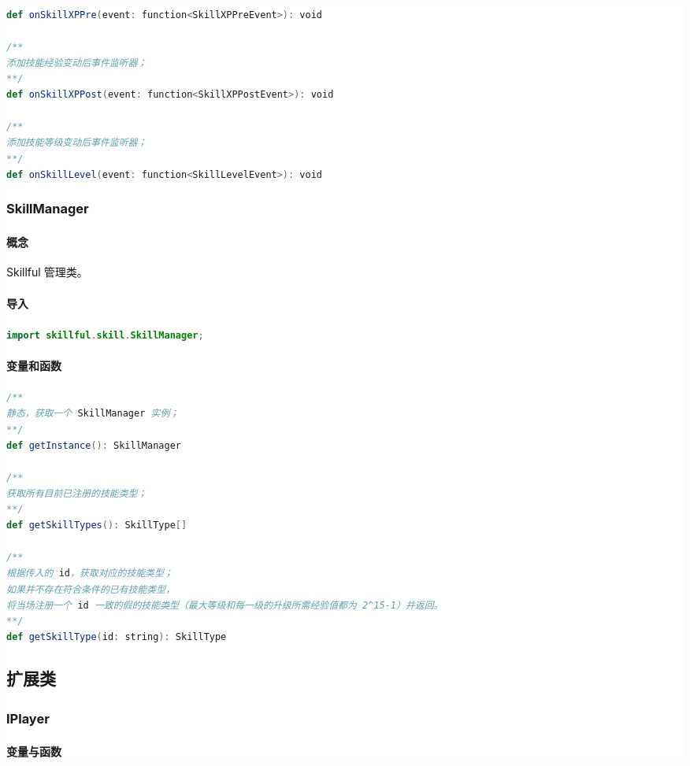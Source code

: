 ```scala
def onSkillXPPre(event: function<SkillXPPreEvent>): void

/**
添加技能经验变动后事件监听器；
**/
def onSkillXPPost(event: function<SkillXPPostEvent>): void

/**
添加技能等级变动后事件监听器；
**/
def onSkillLevel(event: function<SkillLevelEvent>): void
```

### SkillManager

#### 概念

Skillful 管理类。

#### 导入

```java
import skillful.skill.SkillManager;
```

#### 变量和函数

```scala
/**
静态，获取一个 SkillManager 实例；
**/
def getInstance(): SkillManager

/**
获取所有目前已注册的技能类型；
**/
def getSkillTypes(): SkillType[]

/**
根据传入的 id，获取对应的技能类型；
如果并不存在符合条件的已有技能类型，
将当场注册一个 id 一致的假的技能类型（最大等级和每一级的升级所需经验值都为 2^15-1）并返回。
**/
def getSkillType(id: string): SkillType
```

## 扩展类

### IPlayer

#### 变量与函数
